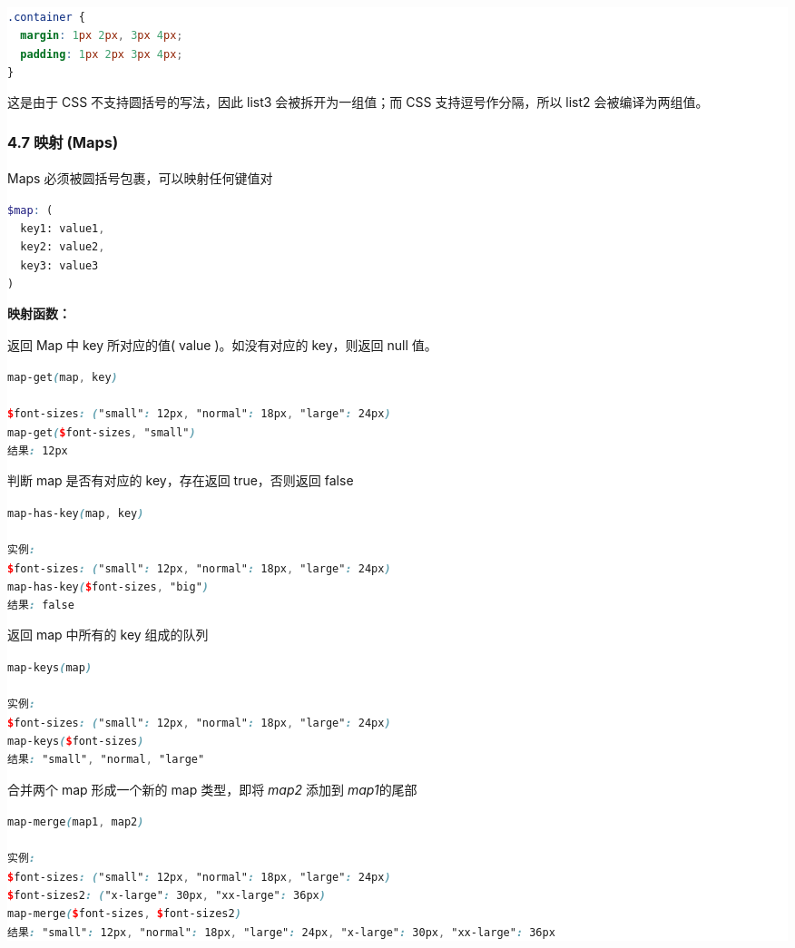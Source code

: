 ```scss
.container {
  margin: 1px 2px, 3px 4px;
  padding: 1px 2px 3px 4px;
}
```

这是由于 CSS 不支持圆括号的写法，因此 list3 会被拆开为一组值；而 CSS 支持逗号作分隔，所以 list2 会被编译为两组值。

### 4.7 映射 (Maps)

Maps 必须被圆括号包裹，可以映射任何键值对

```scss
$map: (
  key1: value1,
  key2: value2,
  key3: value3
)
```

**映射函数：**

返回 Map 中 key 所对应的值( value )。如没有对应的 key，则返回 null 值。

```scss
map-get(map, key)

$font-sizes: ("small": 12px, "normal": 18px, "large": 24px)
map-get($font-sizes, "small")
结果: 12px
```

判断 map 是否有对应的 key，存在返回 true，否则返回 false

```scss
map-has-key(map, key)

实例:
$font-sizes: ("small": 12px, "normal": 18px, "large": 24px)
map-has-key($font-sizes, "big")
结果: false
```

返回 map 中所有的 key 组成的队列

```scss
map-keys(map)

实例:
$font-sizes: ("small": 12px, "normal": 18px, "large": 24px)
map-keys($font-sizes)
结果: "small", "normal, "large"
```

合并两个 map 形成一个新的 map 类型，即将 *map2* 添加到 *map1*的尾部

```scss
map-merge(map1, map2)

实例:
$font-sizes: ("small": 12px, "normal": 18px, "large": 24px)
$font-sizes2: ("x-large": 30px, "xx-large": 36px)
map-merge($font-sizes, $font-sizes2)
结果: "small": 12px, "normal": 18px, "large": 24px, "x-large": 30px, "xx-large": 36px
```
